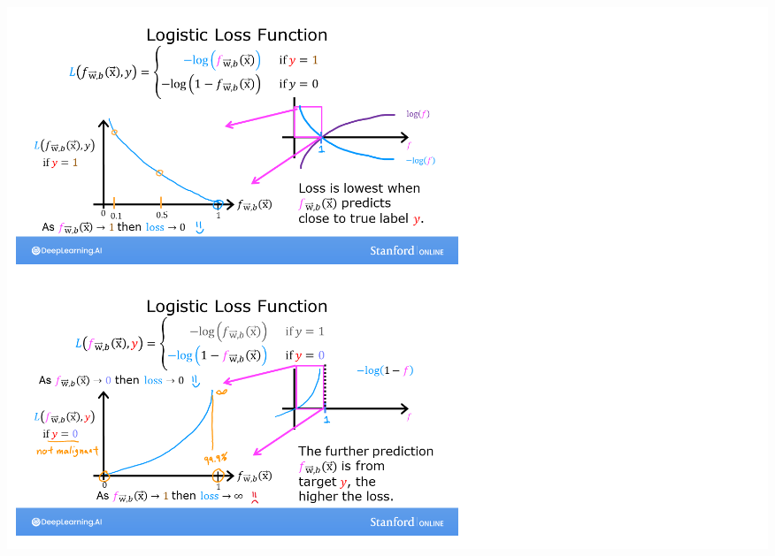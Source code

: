 <img src="../../Pic/AI/Base/logistic_loss_a.png" style="width:500px;padding:10px;"/>

<img src="../../Pic/AI/Base/logistic_loss_b.png" style="width:500px;padding:10px;"/>
